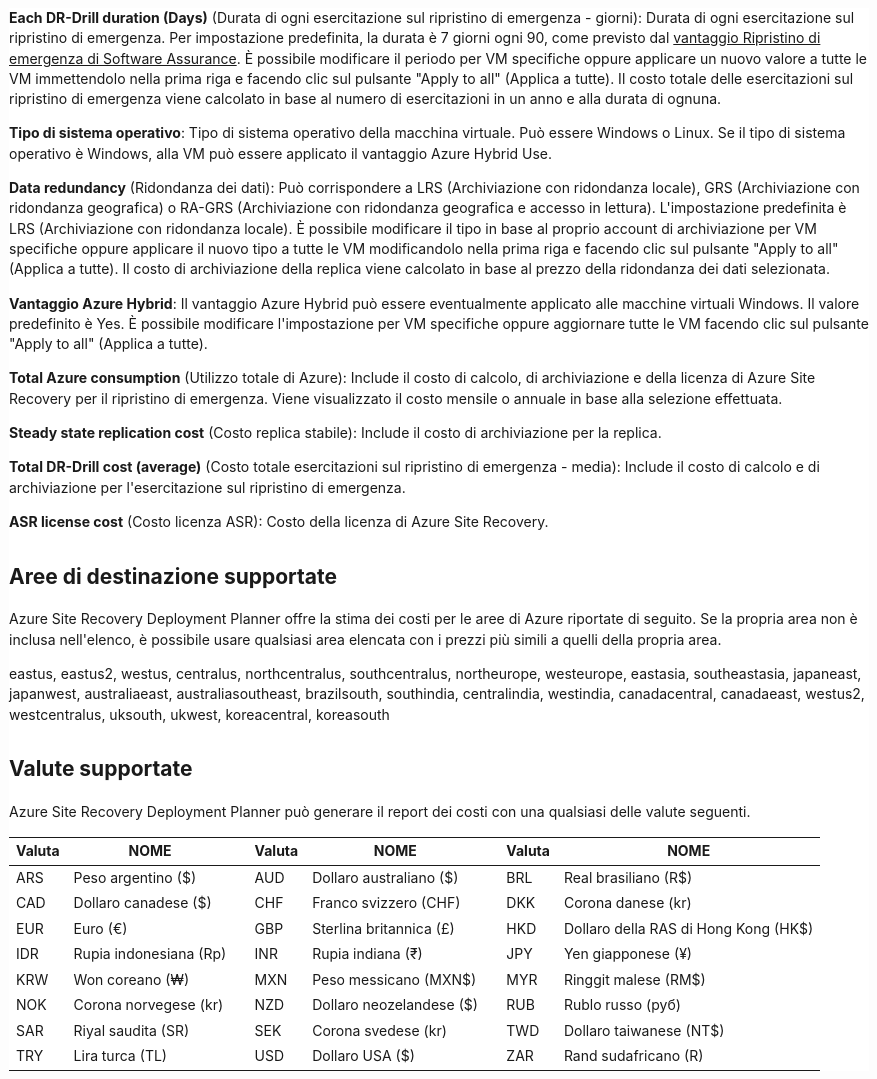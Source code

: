 **Each DR-Drill duration (Days)** (Durata di ogni esercitazione sul ripristino di emergenza - giorni): Durata di ogni esercitazione sul ripristino di emergenza. Per impostazione predefinita, la durata è 7 giorni ogni 90, come previsto dal [vantaggio Ripristino di emergenza di Software Assurance](https://azure.microsoft.com/pricing/details/site-recovery). È possibile modificare il periodo per VM specifiche oppure applicare un nuovo valore a tutte le VM immettendolo nella prima riga e facendo clic sul pulsante "Apply to all" (Applica a tutte). Il costo totale delle esercitazioni sul ripristino di emergenza viene calcolato in base al numero di esercitazioni in un anno e alla durata di ognuna.
  
**Tipo di sistema operativo**: Tipo di sistema operativo della macchina virtuale. Può essere Windows o Linux. Se il tipo di sistema operativo è Windows, alla VM può essere applicato il vantaggio Azure Hybrid Use. 

**Data redundancy** (Ridondanza dei dati): Può corrispondere a LRS (Archiviazione con ridondanza locale), GRS (Archiviazione con ridondanza geografica) o RA-GRS (Archiviazione con ridondanza geografica e accesso in lettura). L'impostazione predefinita è LRS (Archiviazione con ridondanza locale). È possibile modificare il tipo in base al proprio account di archiviazione per VM specifiche oppure applicare il nuovo tipo a tutte le VM modificandolo nella prima riga e facendo clic sul pulsante "Apply to all" (Applica a tutte).  Il costo di archiviazione della replica viene calcolato in base al prezzo della ridondanza dei dati selezionata. 

**Vantaggio Azure Hybrid**: Il vantaggio Azure Hybrid può essere eventualmente applicato alle macchine virtuali Windows.  Il valore predefinito è Yes. È possibile modificare l'impostazione per VM specifiche oppure aggiornare tutte le VM facendo clic sul pulsante "Apply to all" (Applica a tutte).

**Total Azure consumption** (Utilizzo totale di Azure): Include il costo di calcolo, di archiviazione e della licenza di Azure Site Recovery per il ripristino di emergenza. Viene visualizzato il costo mensile o annuale in base alla selezione effettuata.

**Steady state replication cost** (Costo replica stabile): Include il costo di archiviazione per la replica.

**Total DR-Drill cost (average)** (Costo totale esercitazioni sul ripristino di emergenza - media): Include il costo di calcolo e di archiviazione per l'esercitazione sul ripristino di emergenza.

**ASR license cost** (Costo licenza ASR): Costo della licenza di Azure Site Recovery.

## <a name="supported-target-regions"></a>Aree di destinazione supportate
Azure Site Recovery Deployment Planner offre la stima dei costi per le aree di Azure riportate di seguito. Se la propria area non è inclusa nell'elenco, è possibile usare qualsiasi area elencata con i prezzi più simili a quelli della propria area.

eastus, eastus2, westus, centralus, northcentralus, southcentralus, northeurope, westeurope, eastasia, southeastasia, japaneast, japanwest, australiaeast, australiasoutheast, brazilsouth, southindia, centralindia, westindia, canadacentral, canadaeast, westus2, westcentralus, uksouth, ukwest, koreacentral, koreasouth 

## <a name="supported-currencies"></a>Valute supportate
Azure Site Recovery Deployment Planner può generare il report dei costi con una qualsiasi delle valute seguenti.

|Valuta|NOME||Valuta|NOME||Valuta|NOME|
|---|---|---|---|---|---|---|---|
|ARS|Peso argentino ($)||AUD|Dollaro australiano ($)||BRL|Real brasiliano (R$)|
|CAD|Dollaro canadese ($)||CHF|Franco svizzero (CHF)||DKK|Corona danese (kr)|
|EUR|Euro (€)||GBP|Sterlina britannica (£)||HKD|Dollaro della RAS di Hong Kong (HK$)|
|IDR|Rupia indonesiana (Rp)||INR|Rupia indiana (₹)||JPY|Yen giapponese (¥)|
|KRW|Won coreano (₩)||MXN|Peso messicano (MXN$)||MYR|Ringgit malese (RM$)|
|NOK|Corona norvegese (kr)||NZD|Dollaro neozelandese ($)||RUB|Rublo russo (руб)|
|SAR|Riyal saudita (SR)||SEK|Corona svedese (kr)||TWD|Dollaro taiwanese (NT$)|
|TRY|Lira turca (TL)||USD| Dollaro USA ($)||ZAR|Rand sudafricano (R)|